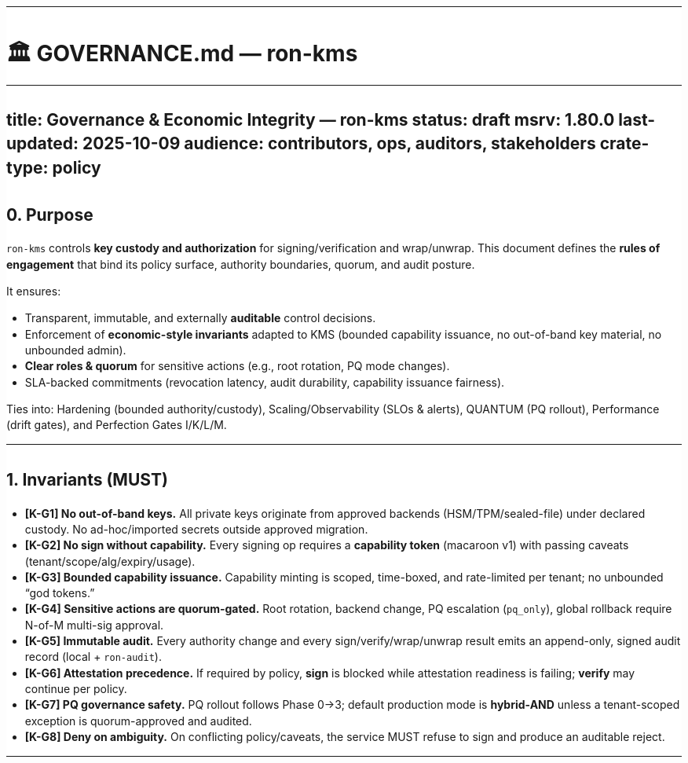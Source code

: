 

---

# 🏛 GOVERNANCE.md — ron-kms

---

title: Governance & Economic Integrity — ron-kms
status: draft
msrv: 1.80.0
last-updated: 2025-10-09
audience: contributors, ops, auditors, stakeholders
crate-type: policy
------------------

## 0. Purpose

`ron-kms` controls **key custody and authorization** for signing/verification and wrap/unwrap. This document defines the **rules of engagement** that bind its policy surface, authority boundaries, quorum, and audit posture.

It ensures:

* Transparent, immutable, and externally **auditable** control decisions.
* Enforcement of **economic-style invariants** adapted to KMS (bounded capability issuance, no out-of-band key material, no unbounded admin).
* **Clear roles & quorum** for sensitive actions (e.g., root rotation, PQ mode changes).
* SLA-backed commitments (revocation latency, audit durability, capability issuance fairness).

Ties into: Hardening (bounded authority/custody), Scaling/Observability (SLOs & alerts), QUANTUM (PQ rollout), Performance (drift gates), and Perfection Gates I/K/L/M.

---

## 1. Invariants (MUST)

* **[K-G1] No out-of-band keys.** All private keys originate from approved backends (HSM/TPM/sealed-file) under declared custody. No ad-hoc/imported secrets outside approved migration.
* **[K-G2] No sign without capability.** Every signing op requires a **capability token** (macaroon v1) with passing caveats (tenant/scope/alg/expiry/usage).
* **[K-G3] Bounded capability issuance.** Capability minting is scoped, time-boxed, and rate-limited per tenant; no unbounded “god tokens.”
* **[K-G4] Sensitive actions are **quorum-gated**.** Root rotation, backend change, PQ escalation (`pq_only`), global rollback require N-of-M multi-sig approval.
* **[K-G5] Immutable audit.** Every authority change and every sign/verify/wrap/unwrap result emits an append-only, signed audit record (local + `ron-audit`).
* **[K-G6] Attestation precedence.** If required by policy, **sign** is blocked while attestation readiness is failing; **verify** may continue per policy.
* **[K-G7] PQ governance safety.** PQ rollout follows Phase 0→3; default production mode is **hybrid-AND** unless a tenant-scoped exception is quorum-approved and audited.
* **[K-G8] Deny on ambiguity.** On conflicting policy/caveats, the service MUST refuse to sign and produce an auditable reject.

---